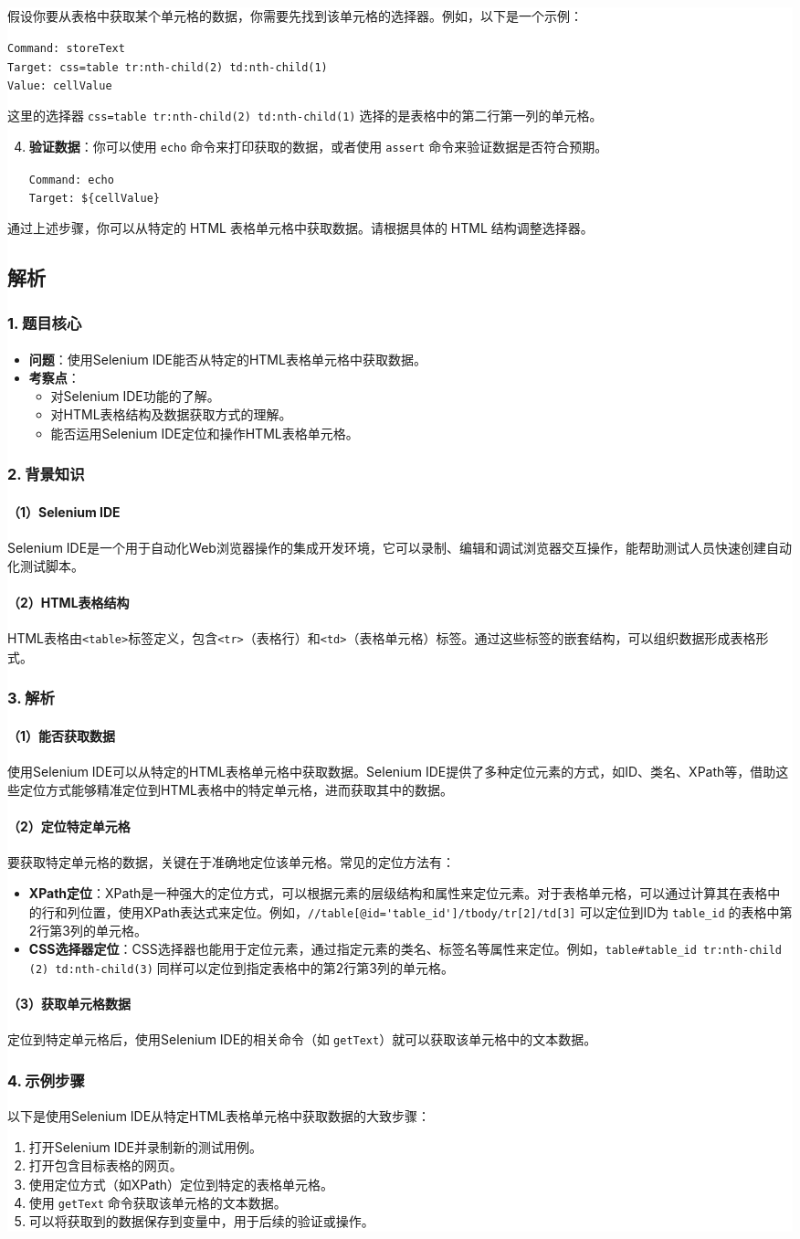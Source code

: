    假设你要从表格中获取某个单元格的数据，你需要先找到该单元格的选择器。例如，以下是一个示例：

   ```plaintext
   Command: storeText
   Target: css=table tr:nth-child(2) td:nth-child(1)
   Value: cellValue
   ```

   这里的选择器 `css=table tr:nth-child(2) td:nth-child(1)` 选择的是表格中的第二行第一列的单元格。

4. **验证数据**：你可以使用 `echo` 命令来打印获取的数据，或者使用 `assert` 命令来验证数据是否符合预期。

   ```plaintext
   Command: echo
   Target: ${cellValue}
   ```

通过上述步骤，你可以从特定的 HTML 表格单元格中获取数据。请根据具体的 HTML 结构调整选择器。

## 解析

### 1. 题目核心
- **问题**：使用Selenium IDE能否从特定的HTML表格单元格中获取数据。
- **考察点**：
  - 对Selenium IDE功能的了解。
  - 对HTML表格结构及数据获取方式的理解。
  - 能否运用Selenium IDE定位和操作HTML表格单元格。

### 2. 背景知识
#### （1）Selenium IDE
Selenium IDE是一个用于自动化Web浏览器操作的集成开发环境，它可以录制、编辑和调试浏览器交互操作，能帮助测试人员快速创建自动化测试脚本。

#### （2）HTML表格结构
HTML表格由`<table>`标签定义，包含`<tr>`（表格行）和`<td>`（表格单元格）标签。通过这些标签的嵌套结构，可以组织数据形成表格形式。

### 3. 解析
#### （1）能否获取数据
使用Selenium IDE可以从特定的HTML表格单元格中获取数据。Selenium IDE提供了多种定位元素的方式，如ID、类名、XPath等，借助这些定位方式能够精准定位到HTML表格中的特定单元格，进而获取其中的数据。

#### （2）定位特定单元格
要获取特定单元格的数据，关键在于准确地定位该单元格。常见的定位方法有：
 - **XPath定位**：XPath是一种强大的定位方式，可以根据元素的层级结构和属性来定位元素。对于表格单元格，可以通过计算其在表格中的行和列位置，使用XPath表达式来定位。例如，`//table[@id='table_id']/tbody/tr[2]/td[3]` 可以定位到ID为 `table_id` 的表格中第2行第3列的单元格。
 - **CSS选择器定位**：CSS选择器也能用于定位元素，通过指定元素的类名、标签名等属性来定位。例如，`table#table_id tr:nth-child(2) td:nth-child(3)` 同样可以定位到指定表格中的第2行第3列的单元格。

#### （3）获取单元格数据
定位到特定单元格后，使用Selenium IDE的相关命令（如 `getText`）就可以获取该单元格中的文本数据。

### 4. 示例步骤
以下是使用Selenium IDE从特定HTML表格单元格中获取数据的大致步骤：
1. 打开Selenium IDE并录制新的测试用例。
2. 打开包含目标表格的网页。
3. 使用定位方式（如XPath）定位到特定的表格单元格。
4. 使用 `getText` 命令获取该单元格的文本数据。
5. 可以将获取到的数据保存到变量中，用于后续的验证或操作。
